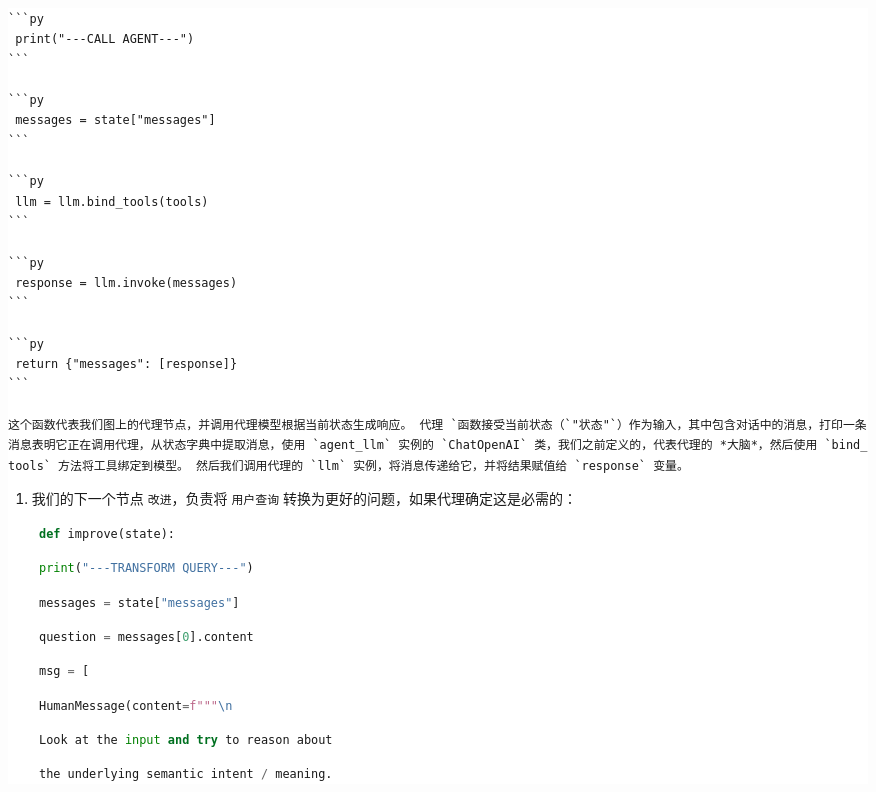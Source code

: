     ```py
     print("---CALL AGENT---")
    ```

    ```py
     messages = state["messages"]
    ```

    ```py
     llm = llm.bind_tools(tools)
    ```

    ```py
     response = llm.invoke(messages)
    ```

    ```py
     return {"messages": [response]}
    ```

    这个函数代表我们图上的代理节点，并调用代理模型根据当前状态生成响应。 代理 `函数接受当前状态（`"状态"`）作为输入，其中包含对话中的消息，打印一条消息表明它正在调用代理，从状态字典中提取消息，使用 `agent_llm` 实例的 `ChatOpenAI` 类，我们之前定义的，代表代理的 *大脑*，然后使用 `bind_tools` 方法将工具绑定到模型。 然后我们调用代理的 `llm` 实例，将消息传递给它，并将结果赋值给 `response` 变量。

1.  我们的下一个节点 `改进`，负责将 `用户查询` 转换为更好的问题，如果代理确定这是必需的：

    ```py
     def improve(state):
    ```

    ```py
     print("---TRANSFORM QUERY---")
    ```

    ```py
     messages = state["messages"]
    ```

    ```py
     question = messages[0].content
    ```

    ```py
     msg = [
    ```

    ```py
     HumanMessage(content=f"""\n
    ```

    ```py
     Look at the input and try to reason about
    ```

    ```py
     the underlying semantic intent / meaning.
    ```
